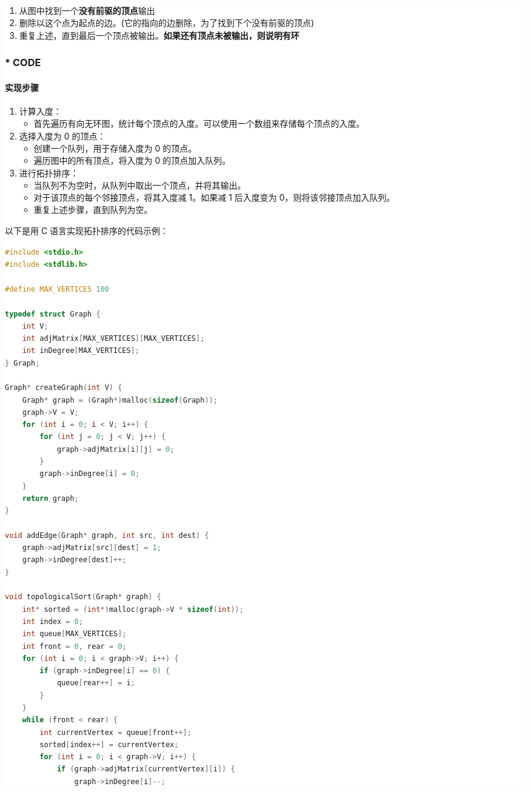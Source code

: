 1. 从图中找到一个**没有前驱的顶点**输出
2. 删除以这个点为起点的边。(它的指向的边删除，为了找到下个没有前驱的顶点)
3. 重复上述，直到最后一个顶点被输出。**如果还有顶点未被输出，则说明有环**

### * CODE

#### 实现步骤

1. 计算入度：
   - 首先遍历有向无环图，统计每个顶点的入度。可以使用一个数组来存储每个顶点的入度。
2. 选择入度为 0 的顶点：
   - 创建一个队列，用于存储入度为 0 的顶点。
   - 遍历图中的所有顶点，将入度为 0 的顶点加入队列。
3. 进行拓扑排序：
   - 当队列不为空时，从队列中取出一个顶点，并将其输出。
   - 对于该顶点的每个邻接顶点，将其入度减 1。如果减 1 后入度变为 0，则将该邻接顶点加入队列。
   - 重复上述步骤，直到队列为空。

以下是用 C 语言实现拓扑排序的代码示例：

```c
#include <stdio.h>
#include <stdlib.h>

#define MAX_VERTICES 100

typedef struct Graph {
    int V;
    int adjMatrix[MAX_VERTICES][MAX_VERTICES];
    int inDegree[MAX_VERTICES];
} Graph;

Graph* createGraph(int V) {
    Graph* graph = (Graph*)malloc(sizeof(Graph));
    graph->V = V;
    for (int i = 0; i < V; i++) {
        for (int j = 0; j < V; j++) {
            graph->adjMatrix[i][j] = 0;
        }
        graph->inDegree[i] = 0;
    }
    return graph;
}

void addEdge(Graph* graph, int src, int dest) {
    graph->adjMatrix[src][dest] = 1;
    graph->inDegree[dest]++;
}

void topologicalSort(Graph* graph) {
    int* sorted = (int*)malloc(graph->V * sizeof(int));
    int index = 0;
    int queue[MAX_VERTICES];
    int front = 0, rear = 0;
    for (int i = 0; i < graph->V; i++) {
        if (graph->inDegree[i] == 0) {
            queue[rear++] = i;
        }
    }
    while (front < rear) {
        int currentVertex = queue[front++];
        sorted[index++] = currentVertex;
        for (int i = 0; i < graph->V; i++) {
            if (graph->adjMatrix[currentVertex][i]) {
                graph->inDegree[i]--;
```